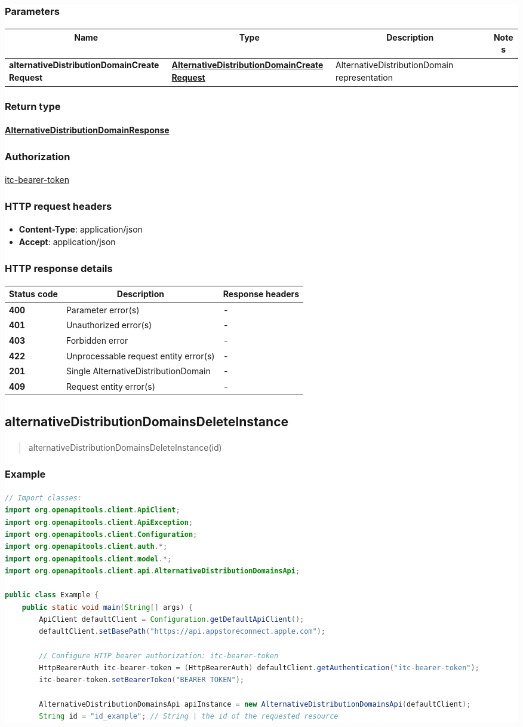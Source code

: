 ### Parameters


| Name | Type | Description  | Notes |
|------------- | ------------- | ------------- | -------------|
| **alternativeDistributionDomainCreateRequest** | [**AlternativeDistributionDomainCreateRequest**](AlternativeDistributionDomainCreateRequest.md)| AlternativeDistributionDomain representation | |

### Return type

[**AlternativeDistributionDomainResponse**](AlternativeDistributionDomainResponse.md)

### Authorization

[itc-bearer-token](../README.md#itc-bearer-token)

### HTTP request headers

- **Content-Type**: application/json
- **Accept**: application/json

### HTTP response details
| Status code | Description | Response headers |
|-------------|-------------|------------------|
| **400** | Parameter error(s) |  -  |
| **401** | Unauthorized error(s) |  -  |
| **403** | Forbidden error |  -  |
| **422** | Unprocessable request entity error(s) |  -  |
| **201** | Single AlternativeDistributionDomain |  -  |
| **409** | Request entity error(s) |  -  |


## alternativeDistributionDomainsDeleteInstance

> alternativeDistributionDomainsDeleteInstance(id)



### Example

```java
// Import classes:
import org.openapitools.client.ApiClient;
import org.openapitools.client.ApiException;
import org.openapitools.client.Configuration;
import org.openapitools.client.auth.*;
import org.openapitools.client.model.*;
import org.openapitools.client.api.AlternativeDistributionDomainsApi;

public class Example {
    public static void main(String[] args) {
        ApiClient defaultClient = Configuration.getDefaultApiClient();
        defaultClient.setBasePath("https://api.appstoreconnect.apple.com");
        
        // Configure HTTP bearer authorization: itc-bearer-token
        HttpBearerAuth itc-bearer-token = (HttpBearerAuth) defaultClient.getAuthentication("itc-bearer-token");
        itc-bearer-token.setBearerToken("BEARER TOKEN");

        AlternativeDistributionDomainsApi apiInstance = new AlternativeDistributionDomainsApi(defaultClient);
        String id = "id_example"; // String | the id of the requested resource
```